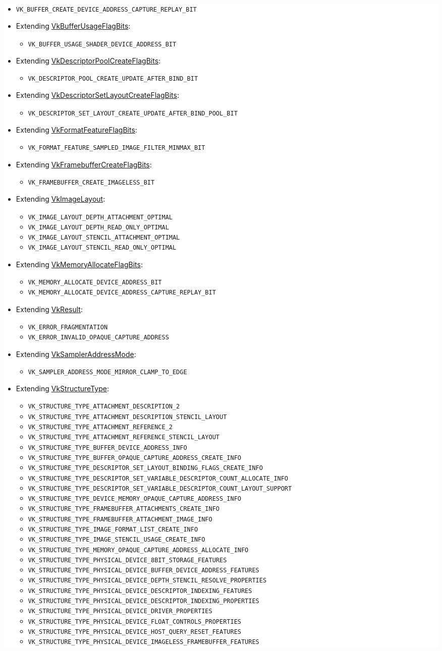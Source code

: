   - `VK_BUFFER_CREATE_DEVICE_ADDRESS_CAPTURE_REPLAY_BIT`
- Extending [VkBufferUsageFlagBits](https://registry.khronos.org/vulkan/specs/latest/man/html/VkBufferUsageFlagBits.html):
  
  - `VK_BUFFER_USAGE_SHADER_DEVICE_ADDRESS_BIT`
- Extending [VkDescriptorPoolCreateFlagBits](https://registry.khronos.org/vulkan/specs/latest/man/html/VkDescriptorPoolCreateFlagBits.html):
  
  - `VK_DESCRIPTOR_POOL_CREATE_UPDATE_AFTER_BIND_BIT`
- Extending [VkDescriptorSetLayoutCreateFlagBits](https://registry.khronos.org/vulkan/specs/latest/man/html/VkDescriptorSetLayoutCreateFlagBits.html):
  
  - `VK_DESCRIPTOR_SET_LAYOUT_CREATE_UPDATE_AFTER_BIND_POOL_BIT`
- Extending [VkFormatFeatureFlagBits](https://registry.khronos.org/vulkan/specs/latest/man/html/VkFormatFeatureFlagBits.html):
  
  - `VK_FORMAT_FEATURE_SAMPLED_IMAGE_FILTER_MINMAX_BIT`
- Extending [VkFramebufferCreateFlagBits](https://registry.khronos.org/vulkan/specs/latest/man/html/VkFramebufferCreateFlagBits.html):
  
  - `VK_FRAMEBUFFER_CREATE_IMAGELESS_BIT`
- Extending [VkImageLayout](https://registry.khronos.org/vulkan/specs/latest/man/html/VkImageLayout.html):
  
  - `VK_IMAGE_LAYOUT_DEPTH_ATTACHMENT_OPTIMAL`
  - `VK_IMAGE_LAYOUT_DEPTH_READ_ONLY_OPTIMAL`
  - `VK_IMAGE_LAYOUT_STENCIL_ATTACHMENT_OPTIMAL`
  - `VK_IMAGE_LAYOUT_STENCIL_READ_ONLY_OPTIMAL`
- Extending [VkMemoryAllocateFlagBits](https://registry.khronos.org/vulkan/specs/latest/man/html/VkMemoryAllocateFlagBits.html):
  
  - `VK_MEMORY_ALLOCATE_DEVICE_ADDRESS_BIT`
  - `VK_MEMORY_ALLOCATE_DEVICE_ADDRESS_CAPTURE_REPLAY_BIT`
- Extending [VkResult](https://registry.khronos.org/vulkan/specs/latest/man/html/VkResult.html):
  
  - `VK_ERROR_FRAGMENTATION`
  - `VK_ERROR_INVALID_OPAQUE_CAPTURE_ADDRESS`
- Extending [VkSamplerAddressMode](https://registry.khronos.org/vulkan/specs/latest/man/html/VkSamplerAddressMode.html):
  
  - `VK_SAMPLER_ADDRESS_MODE_MIRROR_CLAMP_TO_EDGE`
- Extending [VkStructureType](https://registry.khronos.org/vulkan/specs/latest/man/html/VkStructureType.html):
  
  - `VK_STRUCTURE_TYPE_ATTACHMENT_DESCRIPTION_2`
  - `VK_STRUCTURE_TYPE_ATTACHMENT_DESCRIPTION_STENCIL_LAYOUT`
  - `VK_STRUCTURE_TYPE_ATTACHMENT_REFERENCE_2`
  - `VK_STRUCTURE_TYPE_ATTACHMENT_REFERENCE_STENCIL_LAYOUT`
  - `VK_STRUCTURE_TYPE_BUFFER_DEVICE_ADDRESS_INFO`
  - `VK_STRUCTURE_TYPE_BUFFER_OPAQUE_CAPTURE_ADDRESS_CREATE_INFO`
  - `VK_STRUCTURE_TYPE_DESCRIPTOR_SET_LAYOUT_BINDING_FLAGS_CREATE_INFO`
  - `VK_STRUCTURE_TYPE_DESCRIPTOR_SET_VARIABLE_DESCRIPTOR_COUNT_ALLOCATE_INFO`
  - `VK_STRUCTURE_TYPE_DESCRIPTOR_SET_VARIABLE_DESCRIPTOR_COUNT_LAYOUT_SUPPORT`
  - `VK_STRUCTURE_TYPE_DEVICE_MEMORY_OPAQUE_CAPTURE_ADDRESS_INFO`
  - `VK_STRUCTURE_TYPE_FRAMEBUFFER_ATTACHMENTS_CREATE_INFO`
  - `VK_STRUCTURE_TYPE_FRAMEBUFFER_ATTACHMENT_IMAGE_INFO`
  - `VK_STRUCTURE_TYPE_IMAGE_FORMAT_LIST_CREATE_INFO`
  - `VK_STRUCTURE_TYPE_IMAGE_STENCIL_USAGE_CREATE_INFO`
  - `VK_STRUCTURE_TYPE_MEMORY_OPAQUE_CAPTURE_ADDRESS_ALLOCATE_INFO`
  - `VK_STRUCTURE_TYPE_PHYSICAL_DEVICE_8BIT_STORAGE_FEATURES`
  - `VK_STRUCTURE_TYPE_PHYSICAL_DEVICE_BUFFER_DEVICE_ADDRESS_FEATURES`
  - `VK_STRUCTURE_TYPE_PHYSICAL_DEVICE_DEPTH_STENCIL_RESOLVE_PROPERTIES`
  - `VK_STRUCTURE_TYPE_PHYSICAL_DEVICE_DESCRIPTOR_INDEXING_FEATURES`
  - `VK_STRUCTURE_TYPE_PHYSICAL_DEVICE_DESCRIPTOR_INDEXING_PROPERTIES`
  - `VK_STRUCTURE_TYPE_PHYSICAL_DEVICE_DRIVER_PROPERTIES`
  - `VK_STRUCTURE_TYPE_PHYSICAL_DEVICE_FLOAT_CONTROLS_PROPERTIES`
  - `VK_STRUCTURE_TYPE_PHYSICAL_DEVICE_HOST_QUERY_RESET_FEATURES`
  - `VK_STRUCTURE_TYPE_PHYSICAL_DEVICE_IMAGELESS_FRAMEBUFFER_FEATURES`